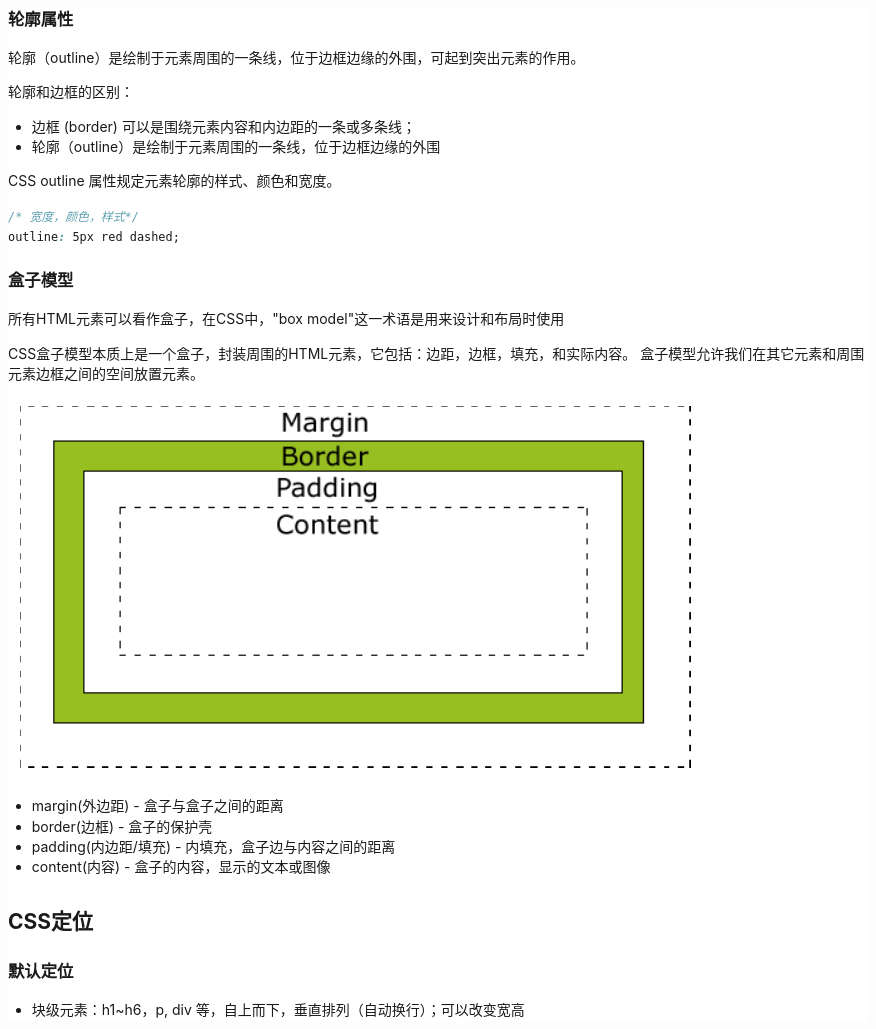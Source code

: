 ### 轮廓属性

轮廓（outline）是绘制于元素周围的一条线，位于边框边缘的外围，可起到突出元素的作用。

轮廓和边框的区别：

- 边框 (border) 可以是围绕元素内容和内边距的一条或多条线；
- 轮廓（outline）是绘制于元素周围的一条线，位于边框边缘的外围

CSS outline 属性规定元素轮廓的样式、颜色和宽度。  

```css
/* 宽度，颜色，样式*/
outline: 5px red dashed;
```

### 盒子模型

所有HTML元素可以看作盒子，在CSS中，"box model"这一术语是用来设计和布局时使用  

CSS盒子模型本质上是一个盒子，封装周围的HTML元素，它包括：边距，边框，填充，和实际内容。
盒子模型允许我们在其它元素和周围元素边框之间的空间放置元素。  

![17](./前端三剑客.assets/17.png)

- margin(外边距) - 盒子与盒子之间的距离
- border(边框) - 盒子的保护壳
- padding(内边距/填充) - 内填充，盒子边与内容之间的距离
- content(内容) - 盒子的内容，显示的文本或图像  

## CSS定位

### 默认定位

- 块级元素：h1~h6，p, div 等，自上而下，垂直排列（自动换行）；可以改变宽高  
